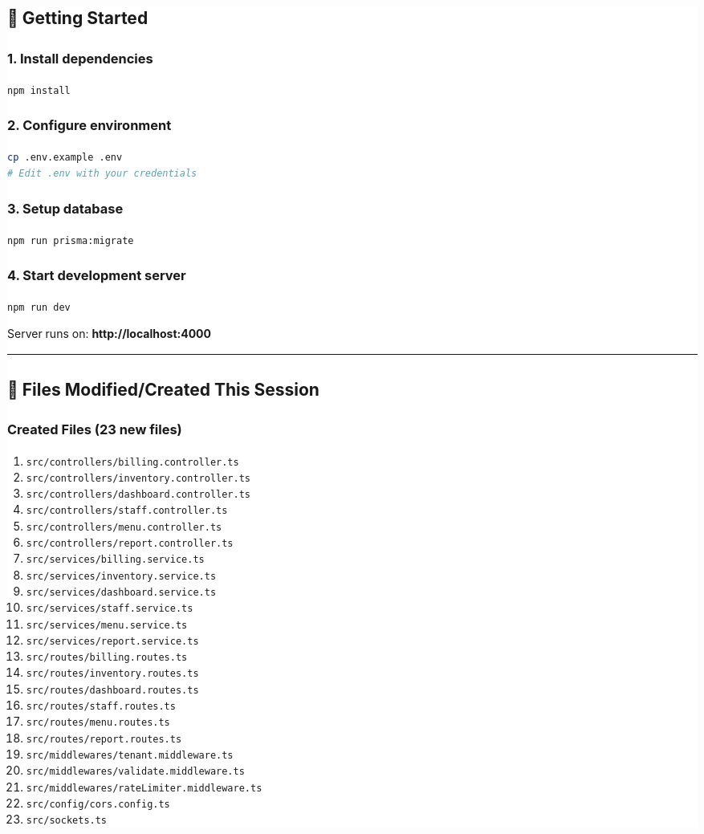 
## 🚀 Getting Started

### 1. Install dependencies

```bash
npm install
```

### 2. Configure environment

```bash
cp .env.example .env
# Edit .env with your credentials
```

### 3. Setup database

```bash
npm run prisma:migrate
```

### 4. Start development server

```bash
npm run dev
```

Server runs on: **http://localhost:4000**

---

## 📝 Files Modified/Created This Session

### Created Files (23 new files)

1. `src/controllers/billing.controller.ts`
2. `src/controllers/inventory.controller.ts`
3. `src/controllers/dashboard.controller.ts`
4. `src/controllers/staff.controller.ts`
5. `src/controllers/menu.controller.ts`
6. `src/controllers/report.controller.ts`
7. `src/services/billing.service.ts`
8. `src/services/inventory.service.ts`
9. `src/services/dashboard.service.ts`
10. `src/services/staff.service.ts`
11. `src/services/menu.service.ts`
12. `src/services/report.service.ts`
13. `src/routes/billing.routes.ts`
14. `src/routes/inventory.routes.ts`
15. `src/routes/dashboard.routes.ts`
16. `src/routes/staff.routes.ts`
17. `src/routes/menu.routes.ts`
18. `src/routes/report.routes.ts`
19. `src/middlewares/tenant.middleware.ts`
20. `src/middlewares/validate.middleware.ts`
21. `src/middlewares/rateLimiter.middleware.ts`
22. `src/config/cors.config.ts`
23. `src/sockets.ts`
